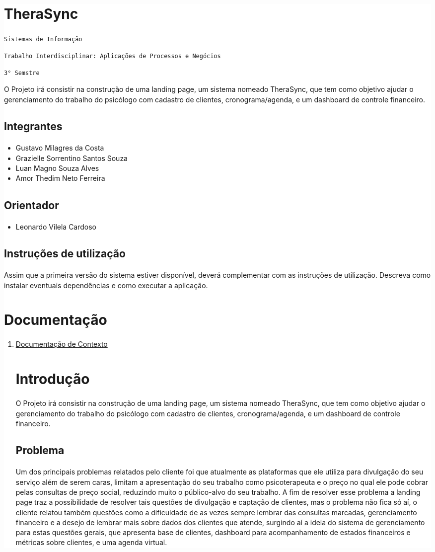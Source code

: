 # TheraSync

`Sistemas de Informação`

`Trabalho Interdisciplinar: Aplicações de Processos e Negócios `

`3° Semstre`

O Projeto irá consistir na construção de uma landing page, um sistema nomeado TheraSync, que tem como objetivo ajudar o gerenciamento do trabalho do psicólogo com cadastro de clientes, cronograma/agenda, e um dashboard de controle financeiro. 

## Integrantes

* Gustavo Milagres da Costa
* Grazielle Sorrentino Santos Souza
* Luan Magno Souza Alves
* Amor Thedim Neto Ferreira

## Orientador

* Leonardo Vilela Cardoso

## Instruções de utilização

Assim que a primeira versão do sistema estiver disponível, deverá complementar com as instruções de utilização. Descreva como instalar eventuais dependências e como executar a aplicação.

# Documentação

<ol>
<li><a href="docs/1-Contexto.md"> Documentação de Contexto</a></li>

# Introdução
O Projeto irá consistir na construção de uma landing page, um sistema nomeado TheraSync, que tem como objetivo ajudar o gerenciamento do trabalho do psicólogo com cadastro de clientes, cronograma/agenda, e um dashboard de controle financeiro. 

## Problema
Um dos principais problemas relatados pelo cliente foi que atualmente as plataformas que ele utiliza para divulgação do seu serviço além de serem caras, limitam a apresentação do seu trabalho como psicoterapeuta e o preço no qual ele pode cobrar pelas consultas de preço social, reduzindo muito o público-alvo do seu trabalho. A fim de resolver esse problema a landing page traz a possibilidade de resolver tais questões de divulgação e captação de clientes, mas o problema não fica só aí, o cliente relatou também questões como a dificuldade de as vezes sempre lembrar das consultas marcadas, gerenciamento financeiro e a desejo de lembrar mais sobre dados dos clientes que atende, surgindo aí a ideia do sistema de gerenciamento para estas questões gerais, que apresenta base de clientes, dashboard para acompanhamento de estados financeiros e métricas sobre clientes, e uma agenda virtual. 
